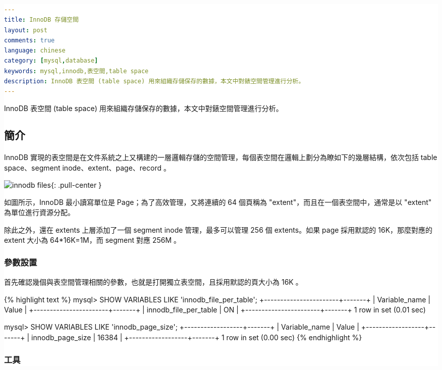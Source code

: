 ```yaml
---
title: InnoDB 存儲空間
layout: post
comments: true
language: chinese
category: [mysql,database]
keywords: mysql,innodb,表空間,table space
description: InnoDB 表空間 (table space) 用來組織存儲保存的數據，本文中對錶空間管理進行分析。
---
```


InnoDB 表空間 (table space) 用來組織存儲保存的數據，本文中對錶空間管理進行分析。



## 簡介

InnoDB 實現的表空間是在文件系統之上又構建的一層邏輯存儲的空間管理，每個表空間在邏輯上劃分為瞭如下的幾層結構，依次包括 table space、segment inode、extent、page、record 。

![innodb files](/images/databases/mysql/innodb-tablespace.png){: .pull-center }

如圖所示，InnoDB 最小讀寫單位是 Page；為了高效管理，又將連續的 64 個頁稱為 "extent"，而且在一個表空間中，通常是以 "extent" 為單位進行資源分配。

除此之外，還在 extents 上層添加了一個 segment inode 管理，最多可以管理 256 個 extents。如果 page 採用默認的 16K，那麼對應的 extent 大小為 64*16K=1M，而 segment 對應 256M 。

### 參數設置

首先確認幾個與表空間管理相關的參數，也就是打開獨立表空間，且採用默認的頁大小為 16K 。

{% highlight text %}
mysql> SHOW VARIABLES LIKE 'innodb_file_per_table';
+-----------------------+-------+
| Variable_name         | Value |
+-----------------------+-------+
| innodb_file_per_table | ON    |
+-----------------------+-------+
1 row in set (0.01 sec)

mysql> SHOW VARIABLES LIKE 'innodb_page_size';
+------------------+-------+
| Variable_name    | Value |
+------------------+-------+
| innodb_page_size | 16384 |
+------------------+-------+
1 row in set (0.00 sec)
{% endhighlight %}

### 工具

